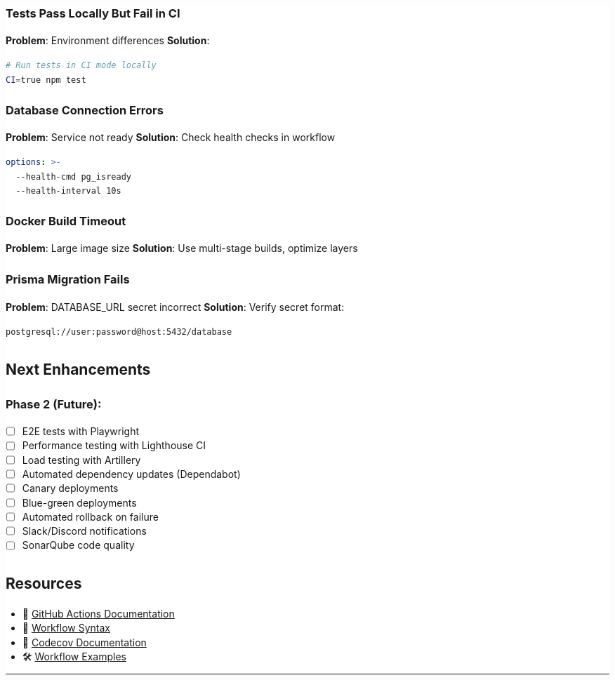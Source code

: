 ### Tests Pass Locally But Fail in CI

**Problem**: Environment differences
**Solution**:
```bash
# Run tests in CI mode locally
CI=true npm test
```

### Database Connection Errors

**Problem**: Service not ready
**Solution**: Check health checks in workflow
```yaml
options: >-
  --health-cmd pg_isready
  --health-interval 10s
```

### Docker Build Timeout

**Problem**: Large image size
**Solution**: Use multi-stage builds, optimize layers

### Prisma Migration Fails

**Problem**: DATABASE_URL secret incorrect
**Solution**: Verify secret format:
```
postgresql://user:password@host:5432/database
```

## Next Enhancements

### Phase 2 (Future):
- [ ] E2E tests with Playwright
- [ ] Performance testing with Lighthouse CI
- [ ] Load testing with Artillery
- [ ] Automated dependency updates (Dependabot)
- [ ] Canary deployments
- [ ] Blue-green deployments
- [ ] Automated rollback on failure
- [ ] Slack/Discord notifications
- [ ] SonarQube code quality

## Resources

- 📖 [GitHub Actions Documentation](https://docs.github.com/en/actions)
- 📖 [Workflow Syntax](https://docs.github.com/en/actions/reference/workflow-syntax-for-github-actions)
- 📖 [Codecov Documentation](https://docs.codecov.com/docs)
- 🛠️ [Workflow Examples](.github/workflows/)

---